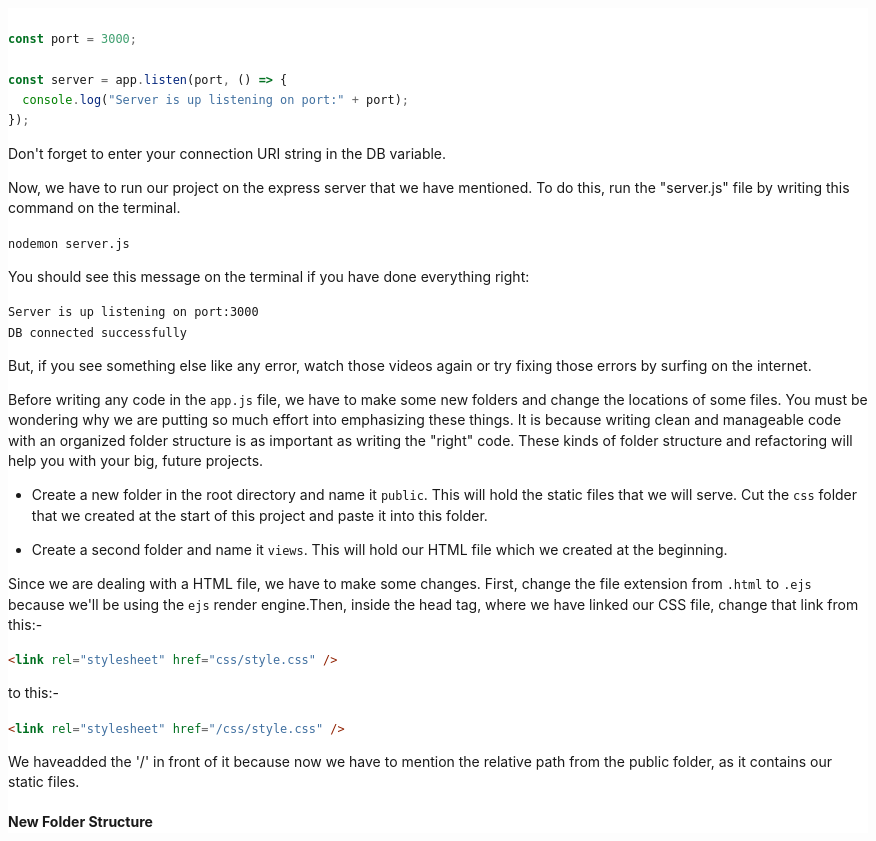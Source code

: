 ```javascript

const port = 3000;

const server = app.listen(port, () => {
  console.log("Server is up listening on port:" + port);
});
```

Don't forget to enter your connection URI string in the DB variable.

Now, we have to run our project on the express server that we have mentioned. To do this, run the "server.js" file by writing this command on the terminal.

```bash
nodemon server.js
```

You should see this message on the terminal if you have done everything right:

```bash
Server is up listening on port:3000
DB connected successfully
```

But, if you see something else like any error, watch those videos again or try fixing those errors by surfing on the internet.

Before writing any code in the `app.js` file, we have to make some new folders and change the locations of some files. You must be wondering why we are putting so much effort into emphasizing these things. It is because writing clean and manageable code with an organized folder structure is as important as writing the "right" code. These kinds of folder structure and refactoring will help you with your big, future projects.

- Create a new folder in the root directory and name it `public`. This will hold the static files that we will serve. Cut the `css` folder that we created at the start of this project and paste it into this folder.

- Create a second folder and name it `views`. This will hold our HTML file which we created at the beginning.

Since we are dealing with a HTML file, we have to make some changes. First, change the file extension from `.html` to `.ejs` because we'll be using the `ejs` render engine.Then, inside the head tag, where we have linked our CSS file, change that link from this:-

```html
<link rel="stylesheet" href="css/style.css" />
```

to this:-

```html
<link rel="stylesheet" href="/css/style.css" />
```

We haveadded the '/' in front of it because now we have to mention the relative path from the public folder, as it contains our static files.

#### New Folder Structure

